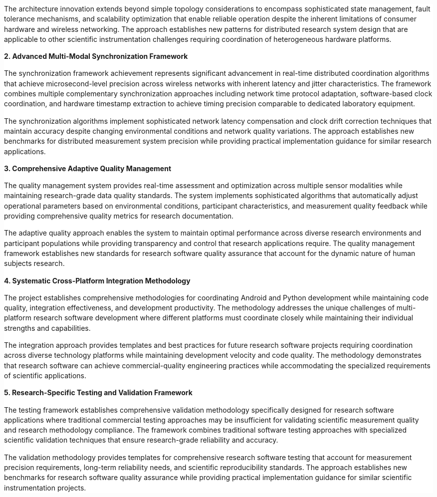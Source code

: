 The architecture innovation extends beyond simple topology considerations to encompass sophisticated state management, fault tolerance mechanisms, and scalability optimization that enable reliable operation despite the inherent limitations of consumer hardware and wireless networking. The approach establishes new patterns for distributed research system design that are applicable to other scientific instrumentation challenges requiring coordination of heterogeneous hardware platforms.

**2. Advanced Multi-Modal Synchronization Framework**

The synchronization framework achievement represents significant advancement in real-time distributed coordination algorithms that achieve microsecond-level precision across wireless networks with inherent latency and jitter characteristics. The framework combines multiple complementary synchronization approaches including network time protocol adaptation, software-based clock coordination, and hardware timestamp extraction to achieve timing precision comparable to dedicated laboratory equipment.

The synchronization algorithms implement sophisticated network latency compensation and clock drift correction techniques that maintain accuracy despite changing environmental conditions and network quality variations. The approach establishes new benchmarks for distributed measurement system precision while providing practical implementation guidance for similar research applications.

**3. Comprehensive Adaptive Quality Management**

The quality management system provides real-time assessment and optimization across multiple sensor modalities while maintaining research-grade data quality standards. The system implements sophisticated algorithms that automatically adjust operational parameters based on environmental conditions, participant characteristics, and measurement quality feedback while providing comprehensive quality metrics for research documentation.

The adaptive quality approach enables the system to maintain optimal performance across diverse research environments and participant populations while providing transparency and control that research applications require. The quality management framework establishes new standards for research software quality assurance that account for the dynamic nature of human subjects research.

**4. Systematic Cross-Platform Integration Methodology**

The project establishes comprehensive methodologies for coordinating Android and Python development while maintaining code quality, integration effectiveness, and development productivity. The methodology addresses the unique challenges of multi-platform research software development where different platforms must coordinate closely while maintaining their individual strengths and capabilities.

The integration approach provides templates and best practices for future research software projects requiring coordination across diverse technology platforms while maintaining development velocity and code quality. The methodology demonstrates that research software can achieve commercial-quality engineering practices while accommodating the specialized requirements of scientific applications.

**5. Research-Specific Testing and Validation Framework**

The testing framework establishes comprehensive validation methodology specifically designed for research software applications where traditional commercial testing approaches may be insufficient for validating scientific measurement quality and research methodology compliance. The framework combines traditional software testing approaches with specialized scientific validation techniques that ensure research-grade reliability and accuracy.

The validation methodology provides templates for comprehensive research software testing that account for measurement precision requirements, long-term reliability needs, and scientific reproducibility standards. The approach establishes new benchmarks for research software quality assurance while providing practical implementation guidance for similar scientific instrumentation projects.

